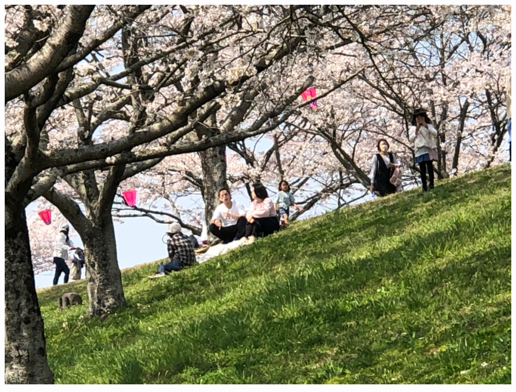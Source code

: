 <a href="20230401_012.JPG" data-lightbox="abc"><img src="20230401_012.JPG" alt="サンプル画像" width="900" /></a>